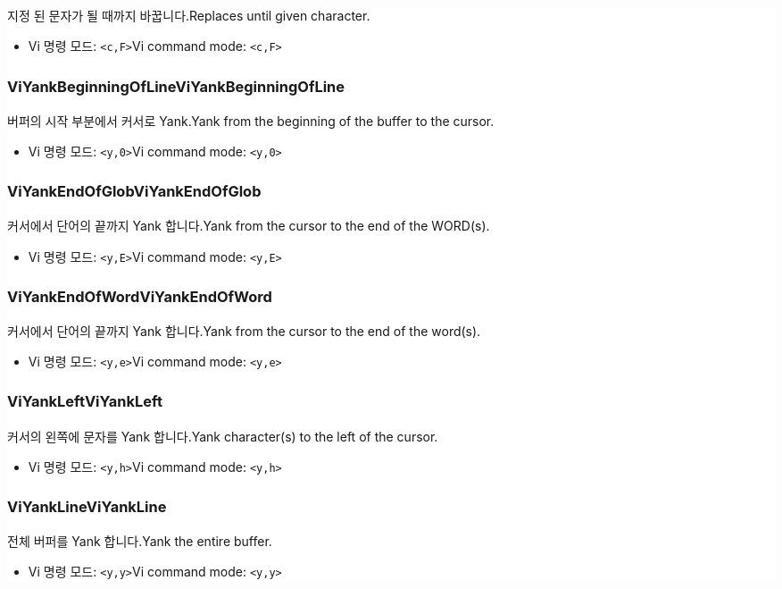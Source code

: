<span data-ttu-id="11e5a-406">지정 된 문자가 될 때까지 바꿉니다.</span><span class="sxs-lookup"><span data-stu-id="11e5a-406">Replaces until given character.</span></span>

- <span data-ttu-id="11e5a-407">Vi 명령 모드: `<c,F>`</span><span class="sxs-lookup"><span data-stu-id="11e5a-407">Vi command mode: `<c,F>`</span></span>

### <a name="viyankbeginningofline"></a><span data-ttu-id="11e5a-408">ViYankBeginningOfLine</span><span class="sxs-lookup"><span data-stu-id="11e5a-408">ViYankBeginningOfLine</span></span>

<span data-ttu-id="11e5a-409">버퍼의 시작 부분에서 커서로 Yank.</span><span class="sxs-lookup"><span data-stu-id="11e5a-409">Yank from the beginning of the buffer to the cursor.</span></span>

- <span data-ttu-id="11e5a-410">Vi 명령 모드: `<y,0>`</span><span class="sxs-lookup"><span data-stu-id="11e5a-410">Vi command mode: `<y,0>`</span></span>

### <a name="viyankendofglob"></a><span data-ttu-id="11e5a-411">ViYankEndOfGlob</span><span class="sxs-lookup"><span data-stu-id="11e5a-411">ViYankEndOfGlob</span></span>

<span data-ttu-id="11e5a-412">커서에서 단어의 끝까지 Yank 합니다.</span><span class="sxs-lookup"><span data-stu-id="11e5a-412">Yank from the cursor to the end of the WORD(s).</span></span>

- <span data-ttu-id="11e5a-413">Vi 명령 모드: `<y,E>`</span><span class="sxs-lookup"><span data-stu-id="11e5a-413">Vi command mode: `<y,E>`</span></span>

### <a name="viyankendofword"></a><span data-ttu-id="11e5a-414">ViYankEndOfWord</span><span class="sxs-lookup"><span data-stu-id="11e5a-414">ViYankEndOfWord</span></span>

<span data-ttu-id="11e5a-415">커서에서 단어의 끝까지 Yank 합니다.</span><span class="sxs-lookup"><span data-stu-id="11e5a-415">Yank from the cursor to the end of the word(s).</span></span>

- <span data-ttu-id="11e5a-416">Vi 명령 모드: `<y,e>`</span><span class="sxs-lookup"><span data-stu-id="11e5a-416">Vi command mode: `<y,e>`</span></span>

### <a name="viyankleft"></a><span data-ttu-id="11e5a-417">ViYankLeft</span><span class="sxs-lookup"><span data-stu-id="11e5a-417">ViYankLeft</span></span>

<span data-ttu-id="11e5a-418">커서의 왼쪽에 문자를 Yank 합니다.</span><span class="sxs-lookup"><span data-stu-id="11e5a-418">Yank character(s) to the left of the cursor.</span></span>

- <span data-ttu-id="11e5a-419">Vi 명령 모드: `<y,h>`</span><span class="sxs-lookup"><span data-stu-id="11e5a-419">Vi command mode: `<y,h>`</span></span>

### <a name="viyankline"></a><span data-ttu-id="11e5a-420">ViYankLine</span><span class="sxs-lookup"><span data-stu-id="11e5a-420">ViYankLine</span></span>

<span data-ttu-id="11e5a-421">전체 버퍼를 Yank 합니다.</span><span class="sxs-lookup"><span data-stu-id="11e5a-421">Yank the entire buffer.</span></span>

- <span data-ttu-id="11e5a-422">Vi 명령 모드: `<y,y>`</span><span class="sxs-lookup"><span data-stu-id="11e5a-422">Vi command mode: `<y,y>`</span></span>
